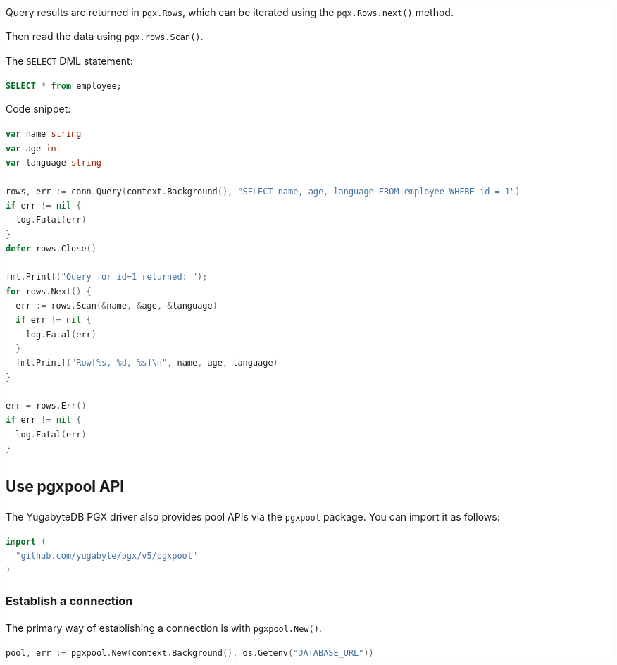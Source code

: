 Query results are returned in `pgx.Rows`, which can be iterated using the `pgx.Rows.next()` method.

Then read the data using `pgx.rows.Scan()`.

The `SELECT` DML statement:

```sql
SELECT * from employee;
```

Code snippet:

```go
var name string
var age int
var language string

rows, err := conn.Query(context.Background(), "SELECT name, age, language FROM employee WHERE id = 1")
if err != nil {
  log.Fatal(err)
}
defer rows.Close()

fmt.Printf("Query for id=1 returned: ");
for rows.Next() {
  err := rows.Scan(&name, &age, &language)
  if err != nil {
    log.Fatal(err)
  }
  fmt.Printf("Row[%s, %d, %s]\n", name, age, language)
}

err = rows.Err()
if err != nil {
  log.Fatal(err)
}
```

## Use pgxpool API

The YugabyteDB PGX driver also provides pool APIs via the `pgxpool` package. You can import it as follows:

```go
import (
  "github.com/yugabyte/pgx/v5/pgxpool"
)
```

### Establish a connection

The primary way of establishing a connection is with `pgxpool.New()`.

```go
pool, err := pgxpool.New(context.Background(), os.Getenv("DATABASE_URL"))
```
